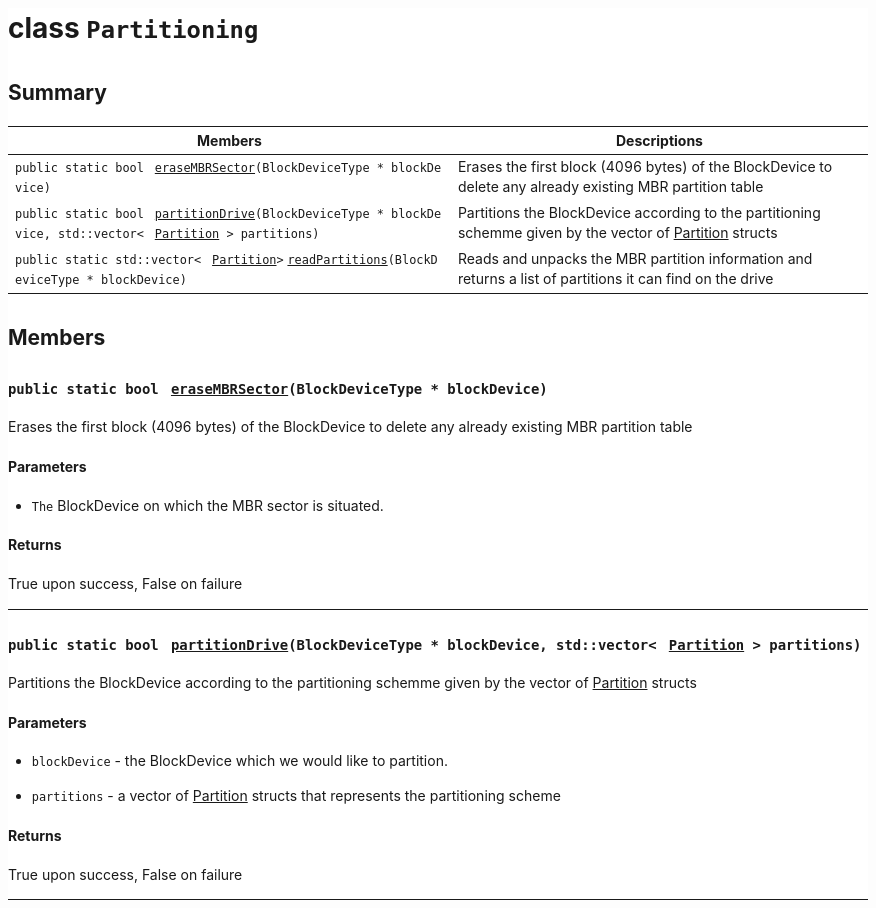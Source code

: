 # class `Partitioning` <a id="class_partitioning" class="anchor"></a>

## Summary

 Members                        | Descriptions                                
--------------------------------|---------------------------------------------
`public static bool ` [`eraseMBRSector`](#class_partitioning_1a662f276b27785e76cdf9f89c5356e784)`(BlockDeviceType * blockDevice)` | Erases the first block (4096 bytes) of the BlockDevice to delete any already existing MBR partition table 
`public static bool ` [`partitionDrive`](#class_partitioning_1a803b6e9a67304c6551d2a90ed5473985)`(BlockDeviceType * blockDevice, std::vector< ` [`Partition`](#struct_partition)` > partitions)` | Partitions the BlockDevice according to the partitioning schemme given by the vector of [Partition](#struct_partition) structs 
`public static std::vector< ` [`Partition`](#struct_partition)` > ` [`readPartitions`](#class_partitioning_1a44886fc5c7320a07cc42171ce9581fec)`(BlockDeviceType * blockDevice)` | Reads and unpacks the MBR partition information and returns a list of partitions it can find on the drive 

## Members

### `public static bool ` [`eraseMBRSector`](#class_partitioning_1a662f276b27785e76cdf9f89c5356e784)`(BlockDeviceType * blockDevice)` <a id="class_partitioning_1a662f276b27785e76cdf9f89c5356e784" class="anchor"></a>

Erases the first block (4096 bytes) of the BlockDevice to delete any already existing MBR partition table 
#### Parameters
* `The` BlockDevice on which the MBR sector is situated. 

#### Returns
True upon success, False on failure
<hr />

### `public static bool ` [`partitionDrive`](#class_partitioning_1a803b6e9a67304c6551d2a90ed5473985)`(BlockDeviceType * blockDevice, std::vector< ` [`Partition`](#struct_partition)` > partitions)` <a id="class_partitioning_1a803b6e9a67304c6551d2a90ed5473985" class="anchor"></a>

Partitions the BlockDevice according to the partitioning schemme given by the vector of [Partition](#struct_partition) structs 
#### Parameters
* `blockDevice` - the BlockDevice which we would like to partition. 

* `partitions` - a vector of [Partition](#struct_partition) structs that represents the partitioning scheme 

#### Returns
True upon success, False on failure
<hr />
